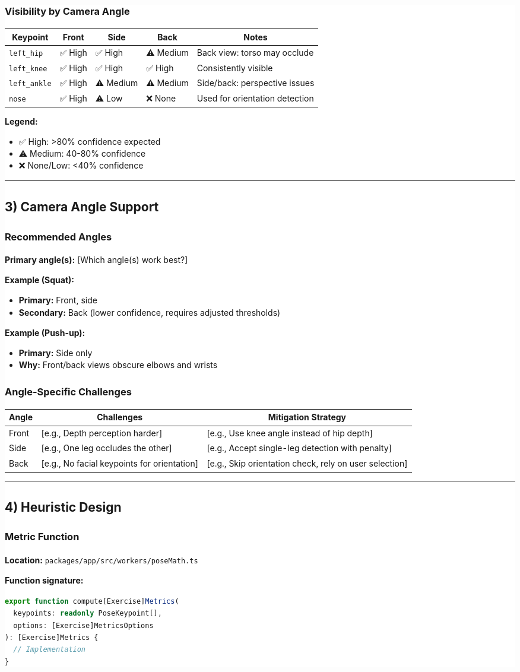 ### Visibility by Camera Angle
| Keypoint | Front | Side | Back | Notes |
|----------|-------|------|------|-------|
| `left_hip` | ✅ High | ✅ High | ⚠️ Medium | Back view: torso may occlude |
| `left_knee` | ✅ High | ✅ High | ✅ High | Consistently visible |
| `left_ankle` | ✅ High | ⚠️ Medium | ⚠️ Medium | Side/back: perspective issues |
| `nose` | ✅ High | ⚠️ Low | ❌ None | Used for orientation detection |

**Legend:**
- ✅ High: >80% confidence expected
- ⚠️ Medium: 40-80% confidence
- ❌ None/Low: <40% confidence

---

## 3) Camera Angle Support

### Recommended Angles
**Primary angle(s):** [Which angle(s) work best?]

**Example (Squat):**
- **Primary:** Front, side
- **Secondary:** Back (lower confidence, requires adjusted thresholds)

**Example (Push-up):**
- **Primary:** Side only
- **Why:** Front/back views obscure elbows and wrists

### Angle-Specific Challenges
| Angle | Challenges | Mitigation Strategy |
|-------|-----------|---------------------|
| Front | [e.g., Depth perception harder] | [e.g., Use knee angle instead of hip depth] |
| Side | [e.g., One leg occludes the other] | [e.g., Accept single-leg detection with penalty] |
| Back | [e.g., No facial keypoints for orientation] | [e.g., Skip orientation check, rely on user selection] |

---

## 4) Heuristic Design

### Metric Function
**Location:** `packages/app/src/workers/poseMath.ts`

**Function signature:**
```typescript
export function compute[Exercise]Metrics(
  keypoints: readonly PoseKeypoint[],
  options: [Exercise]MetricsOptions
): [Exercise]Metrics {
  // Implementation
}
```

